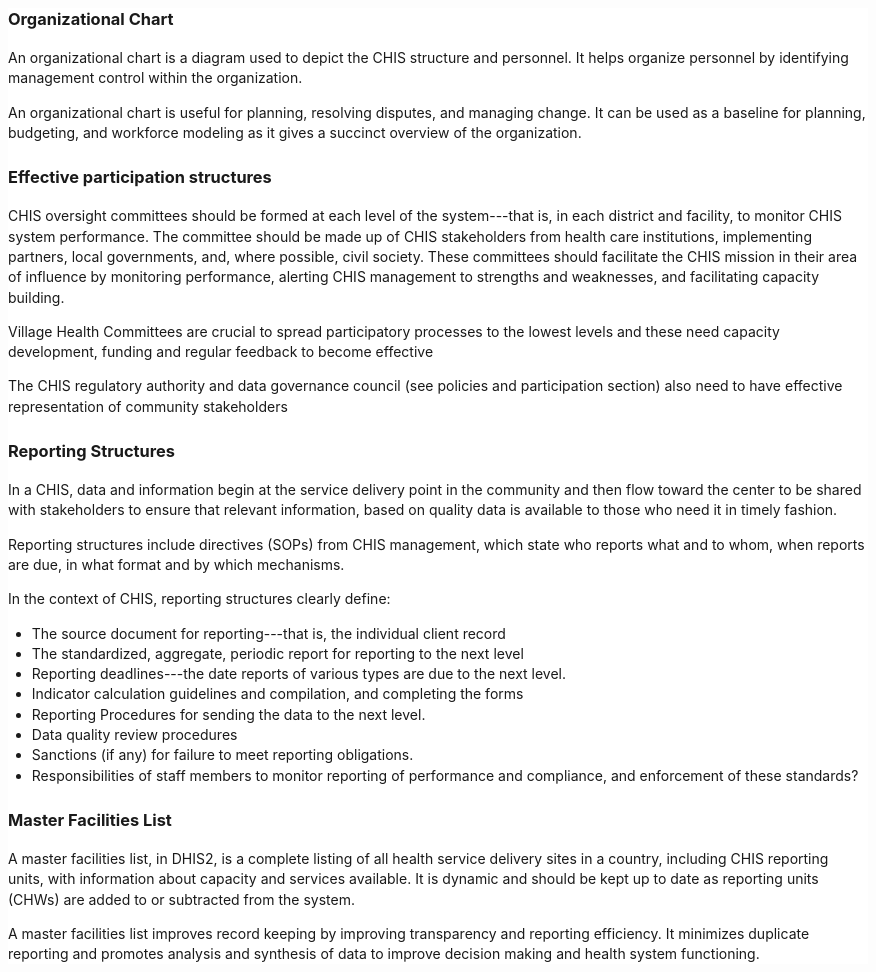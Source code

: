### Organizational Chart

An organizational chart is a diagram used to depict the CHIS structure and personnel. It helps organize personnel by identifying management control within the organization.

An organizational chart is useful for planning, resolving disputes, and managing change. It can be used as a baseline for planning, budgeting, and workforce modeling as it gives a succinct overview of the organization.

### Effective participation structures

CHIS oversight committees should be formed at each level of the system---that is, in each district and facility, to monitor CHIS system performance. The committee should be made up of CHIS stakeholders from health care institutions, implementing partners, local governments, and, where possible, civil society. These committees should facilitate the CHIS mission in their area of influence by monitoring performance, alerting CHIS management to strengths and weaknesses, and facilitating capacity building.

Village Health Committees are crucial to spread participatory processes to the lowest levels and these need capacity development, funding and regular feedback to become effective

The CHIS regulatory authority and data governance council (see policies and participation section) also need to have effective representation of community stakeholders

### Reporting Structures

In a CHIS, data and information begin at the service delivery point in the community and then flow toward the center to be shared with stakeholders to ensure that relevant information, based on quality data is available to those who need it in timely fashion.

Reporting structures include directives (SOPs) from CHIS management, which state who reports what and to whom, when reports are due, in what format and by which mechanisms.

In the context of CHIS, reporting structures clearly define:

- The source document for reporting---that is, the individual client record
- The standardized, aggregate, periodic report for reporting to the next level
- Reporting deadlines---the date reports of various types are due to the next level.
- Indicator calculation guidelines and compilation, and completing the forms
- Reporting Procedures for sending the data to the next level.
- Data quality review procedures
- Sanctions (if any) for failure to meet reporting obligations.
- Responsibilities of staff members to monitor reporting of performance and compliance, and enforcement of these standards?

### Master Facilities List

A master facilities list, in DHIS2, is a complete listing of all health service delivery sites in a country, including CHIS reporting units, with information about capacity and services available. It is dynamic and should be kept up to date as reporting units (CHWs) are added to or subtracted from the system.

A master facilities list improves record keeping by improving transparency and reporting efficiency. It minimizes duplicate reporting and promotes analysis and synthesis of data to improve decision making and health system functioning.
